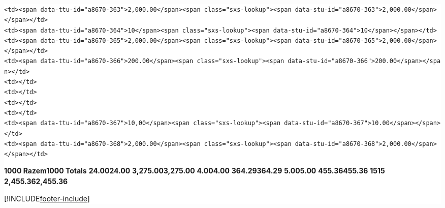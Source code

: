     <td><span data-ttu-id="a8670-363">2,000.00</span><span class="sxs-lookup"><span data-stu-id="a8670-363">2,000.00</span></span></td>
    <td><span data-ttu-id="a8670-364">10</span><span class="sxs-lookup"><span data-stu-id="a8670-364">10</span></span></td>
    <td><span data-ttu-id="a8670-365">2,000.00</span><span class="sxs-lookup"><span data-stu-id="a8670-365">2,000.00</span></span></td>
    <td><span data-ttu-id="a8670-366">200.00</span><span class="sxs-lookup"><span data-stu-id="a8670-366">200.00</span></span></td>
    <td></td>
    <td></td>
    <td></td>
    <td></td>
    <td><span data-ttu-id="a8670-367">10,00</span><span class="sxs-lookup"><span data-stu-id="a8670-367">10.00</span></span></td>
    <td><span data-ttu-id="a8670-368">2,000.00</span><span class="sxs-lookup"><span data-stu-id="a8670-368">2,000.00</span></span></td>
</tr>
</tbody>
<tfoot>
<tr>
    <td><span data-ttu-id="a8670-369"><strong>1000 Razem</strong></span><span class="sxs-lookup"><span data-stu-id="a8670-369"><strong>1000 Totals</strong></span></span></td>
    <td></td>
    <td></td>
    <td><span data-ttu-id="a8670-370"><strong>24.00</strong></span><span class="sxs-lookup"><span data-stu-id="a8670-370"><strong>24.00</strong></span></span></td>
    <td><span data-ttu-id="a8670-371"><strong>3,275.00</strong></span><span class="sxs-lookup"><span data-stu-id="a8670-371"><strong>3,275.00</strong></span></span></td>
    <td></td>
    <td></td>
    <td></td>
    <td><span data-ttu-id="a8670-372"><strong>4.00</strong></span><span class="sxs-lookup"><span data-stu-id="a8670-372"><strong>4.00</strong></span></span></td>
    <td><span data-ttu-id="a8670-373"><strong>364.29</strong></span><span class="sxs-lookup"><span data-stu-id="a8670-373"><strong>364.29</strong></span></span></td>
    <td><span data-ttu-id="a8670-374"><strong>5.00</strong></span><span class="sxs-lookup"><span data-stu-id="a8670-374"><strong>5.00</strong></span></span></td>
    <td><span data-ttu-id="a8670-375"><strong>455.36</strong></span><span class="sxs-lookup"><span data-stu-id="a8670-375"><strong>455.36</strong></span></span></td>
    <td><span data-ttu-id="a8670-376"><strong>15</strong></span><span class="sxs-lookup"><span data-stu-id="a8670-376"><strong>15</strong></span></span></td>
    <td><span data-ttu-id="a8670-377"><strong>2,455.36</strong></span><span class="sxs-lookup"><span data-stu-id="a8670-377"><strong>2,455.36</strong></span></span></td>
</tr>
</tfoot>
</table>


[!INCLUDE[footer-include](../../includes/footer-banner.md)]